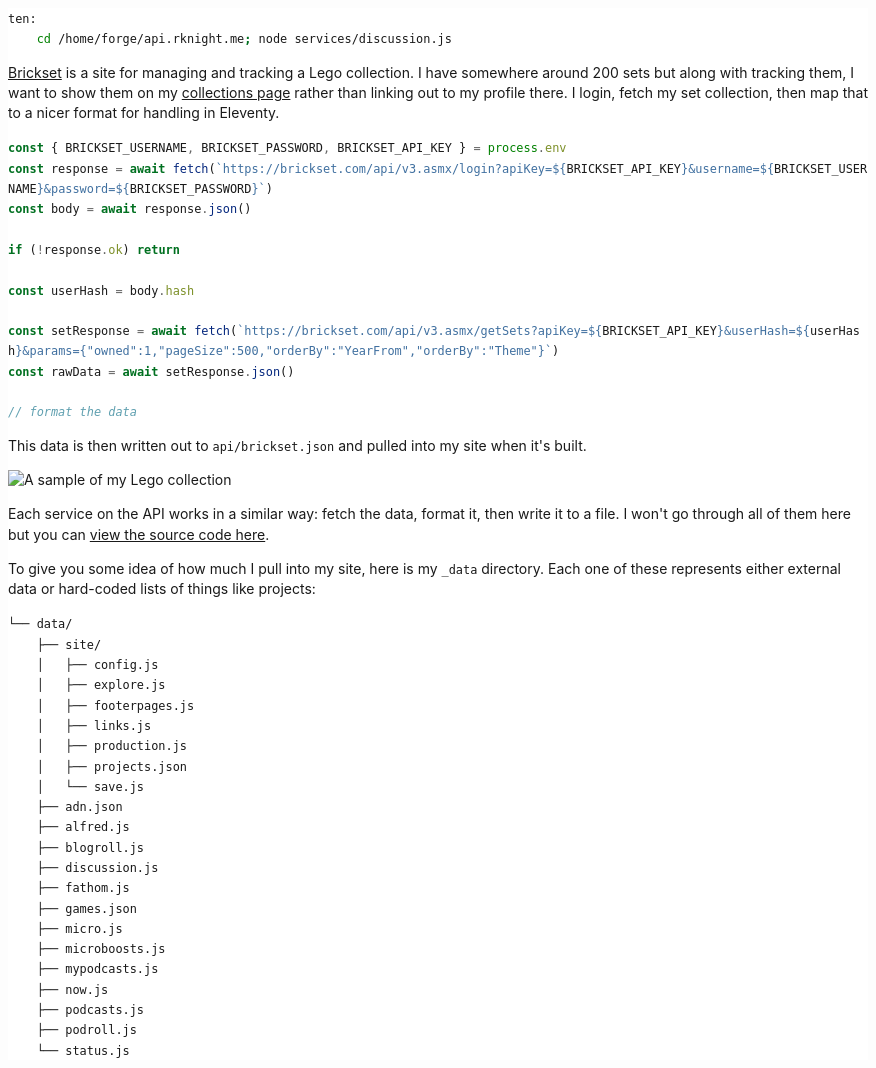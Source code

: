 ```bash
ten:
	cd /home/forge/api.rknight.me; node services/discussion.js
```

[Brickset](https://brickset.com/) is a site for managing and tracking a Lego collection. I have somewhere around 200 sets but along with tracking them, I want to show them on my [collections page](/collections/lego) rather than linking out to my profile there. I login, fetch my set collection, then map that to a nicer format for handling in Eleventy.

```js
const { BRICKSET_USERNAME, BRICKSET_PASSWORD, BRICKSET_API_KEY } = process.env
const response = await fetch(`https://brickset.com/api/v3.asmx/login?apiKey=${BRICKSET_API_KEY}&username=${BRICKSET_USERNAME}&password=${BRICKSET_PASSWORD}`)
const body = await response.json()

if (!response.ok) return

const userHash = body.hash

const setResponse = await fetch(`https://brickset.com/api/v3.asmx/getSets?apiKey=${BRICKSET_API_KEY}&userHash=${userHash}&params={"owned":1,"pageSize":500,"orderBy":"YearFrom","orderBy":"Theme"}`)
const rawData = await setResponse.json()

// format the data
```

This data is then written out to `api/brickset.json` and pulled into my site when it's built. 

![A sample of my Lego collection](https://cdn.rknight.me/site/lego-collection-example.jpg)


Each service on the API works in a similar way: fetch the data, format it, then write it to a file. I won't go through all of them here but you can [view the source code here](https://github.com/rknightuk/api).

To give you some idea of how much I pull into my site, here is my `_data` directory. Each one of these represents either external data or hard-coded lists of things like projects:

```txt
└── data/
    ├── site/
    │   ├── config.js
    │   ├── explore.js
    │   ├── footerpages.js
    │   ├── links.js
    │   ├── production.js
    │   ├── projects.json
    │   └── save.js
    ├── adn.json
    ├── alfred.js
    ├── blogroll.js
    ├── discussion.js
    ├── fathom.js
    ├── games.json
    ├── micro.js
    ├── microboosts.js
    ├── mypodcasts.js
    ├── now.js
    ├── podcasts.js
    ├── podroll.js
    └── status.js
```
